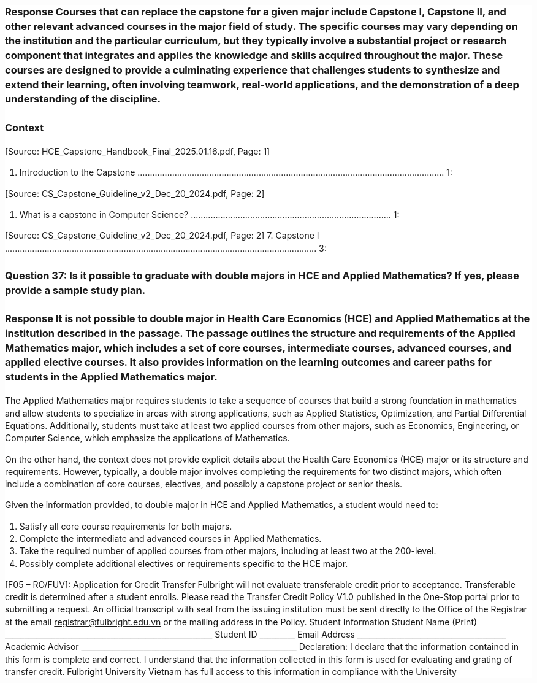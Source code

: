  ### Response Courses that can replace the capstone for a given major include Capstone I, Capstone II, and other relevant advanced courses in the major field of study. The specific courses may vary depending on the institution and the particular curriculum, but they typically involve a substantial project or research component that integrates and applies the knowledge and skills acquired throughout the major. These courses are designed to provide a culminating experience that challenges students to synthesize and extend their learning, often involving teamwork, real-world applications, and the demonstration of a deep understanding of the discipline.
 ### Context 
[Source: HCE_Capstone_Handbook_Final_2025.01.16.pdf, Page: 1]
1. Introduction to the Capstone ............................................................................................................................ 1:

[Source: CS_Capstone_Guideline_v2_Dec_20_2024.pdf, Page: 2]
1. What is a capstone in Computer Science? ................................................................................. 1:

[Source: CS_Capstone_Guideline_v2_Dec_20_2024.pdf, Page: 2]
7. Capstone I .............................................................................................................................. 3: 
### Question 37: Is it possible to graduate with double majors in HCE and Applied Mathematics? If yes, please provide a sample study plan. 
 ### Response It is not possible to double major in Health Care Economics (HCE) and Applied Mathematics at the institution described in the passage. The passage outlines the structure and requirements of the Applied Mathematics major, which includes a set of core courses, intermediate courses, advanced courses, and applied elective courses. It also provides information on the learning outcomes and career paths for students in the Applied Mathematics major.

The Applied Mathematics major requires students to take a sequence of courses that build a strong foundation in mathematics and allow students to specialize in areas with strong applications, such as Applied Statistics, Optimization, and Partial Differential Equations. Additionally, students must take at least two applied courses from other majors, such as Economics, Engineering, or Computer Science, which emphasize the applications of Mathematics.

On the other hand, the context does not provide explicit details about the Health Care Economics (HCE) major or its structure and requirements. However, typically, a double major involves completing the requirements for two distinct majors, which often include a combination of core courses, electives, and possibly a capstone project or senior thesis.

Given the information provided, to double major in HCE and Applied Mathematics, a student would need to:

1. Satisfy all core course requirements for both majors.
2. Complete the intermediate and advanced courses in Applied Mathematics.
3. Take the required number of applied courses from other majors, including at least two at the 200-level.
4. Possibly complete additional electives or requirements specific to the HCE major.


[F05 – RO/FUV]: Application for Credit Transfer Fulbright will not evaluate transferable credit prior to acceptance. Transferable credit is determined after a student enrolls. Please read the Transfer Credit Policy V1.0 published in the One-Stop portal prior to submitting a request. An official transcript with seal from the issuing institution must be sent directly to the Office of the Registrar at the email registrar@fulbright.edu.vn or the mailing address in the Policy. Student Information Student Name (Print) _____________________________________________________ Student ID _________ Email Address ______________________________________ Academic Advisor _______________________________________________________ Declaration: I declare that the information contained in this form is complete and correct. I understand that the information collected in this form is used for evaluating and grating of transfer credit. Fulbright University Vietnam has full access to this information in compliance with the University 